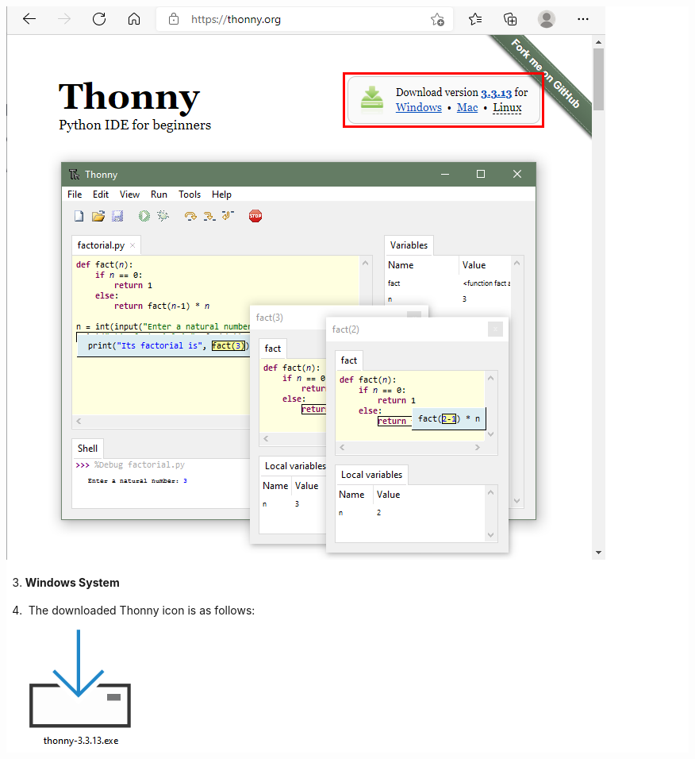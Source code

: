 ![](media/bd5823ede2c01d1fa4696438c62aec51.png)

3.  **Windows System**



1.   The downloaded Thonny icon is as follows:
    
    ![](media/d3caa98d406fa06a124d5c98195b90db.png)
